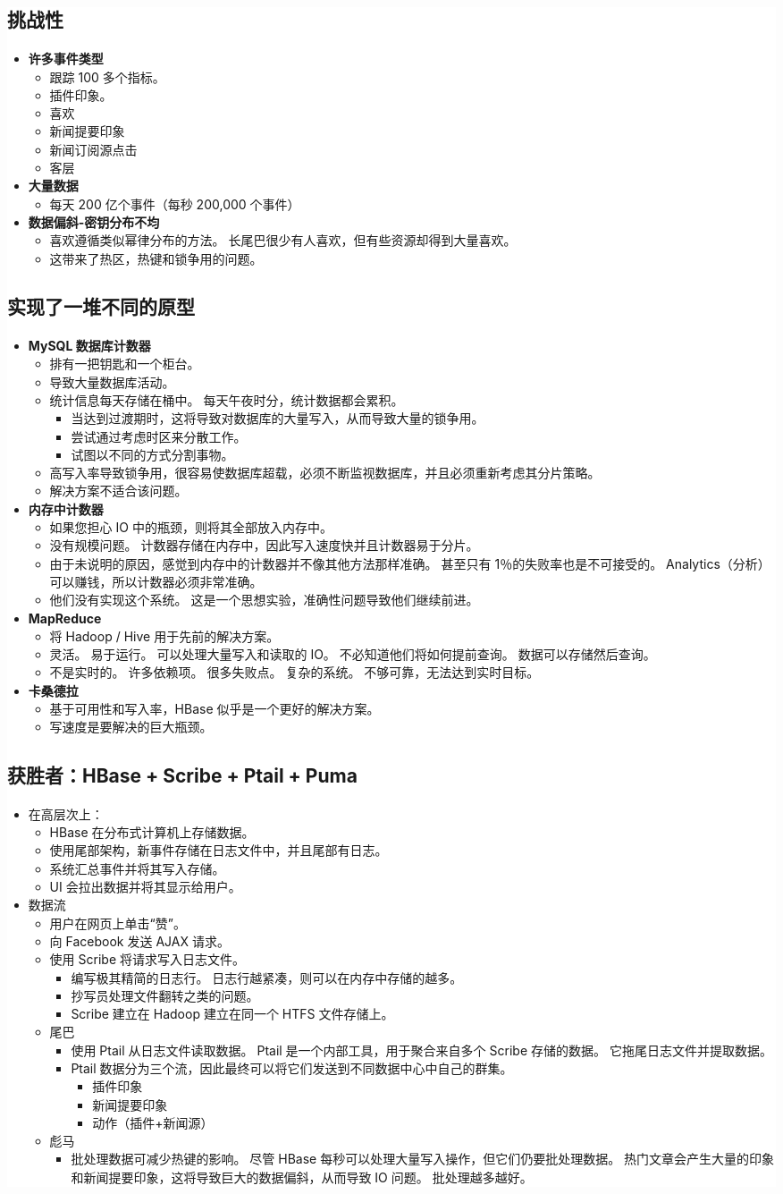 ## 挑战性

*   **许多事件类型**
    *   跟踪 100 多个指标。
    *   插件印象。
    *   喜欢
    *   新闻提要印象
    *   新闻订阅源点击
    *   客层
*   **大量数据**
    *   每天 200 亿个事件（每秒 200,000 个事件）
*   **数据偏斜-密钥分布不均**
    *   喜欢遵循类似幂律分布的方法。 长尾巴很少有人喜欢，但有些资源却得到大量喜欢。
    *   这带来了热区，热键和锁争用的问题。

## 实现了一堆不同的原型

*   **MySQL 数据库计数器**
    *   排有一把钥匙和一个柜台。
    *   导致大量数据库活动。
    *   统计信息每天存储在桶中。 每天午夜时分，统计数据都会累积。
        *   当达到过渡期时，这将导致对数据库的大量写入，从而导致大量的锁争用。
        *   尝试通过考虑时区来分散工作。
        *   试图以不同的方式分割事物。
    *   高写入率导致锁争用，很容易使数据库超载，必须不断监视数据库，并且必须重新考虑其分片策略。
    *   解决方案不适合该问题。
*   **内存中计数器**
    *   如果您担心 IO 中的瓶颈，则将其全部放入内存中。
    *   没有规模问题。 计数器存储在内存中，因此写入速度快并且计数器易于分片。
    *   由于未说明的原因，感觉到内存中的计数器并不像其他方法那样准确。 甚至只有 1％的失败率也是不可接受的。 Analytics（分析）可以赚钱，所以计数器必须非常准确。
    *   他们没有实现这个系统。 这是一个思想实验，准确性问题导致他们继续前进。
*   **MapReduce**
    *   将 Hadoop / Hive 用于先前的解决方案。
    *   灵活。 易于运行。 可以处理大量写入和读取的 IO。 不必知道他们将如何提前查询。 数据可以存储然后查询。
    *   不是实时的。 许多依赖项。 很多失败点。 复杂的系统。 不够可靠，无法达到实时目标。
*   **卡桑德拉**
    *   基于可用性和写入率，HBase 似乎是一个更好的解决方案。
    *   写速度是要解决的巨大瓶颈。

## 获胜者：HBase + Scribe + Ptail + Puma

*   在高层次上：
    *   HBase 在分布式计算机上存储数据。
    *   使用尾部架构，新事件存储在日志文件中，并且尾部有日志。
    *   系统汇总事件并将其写入存储。
    *   UI 会拉出数据并将其显示给用户。
*   数据流
    *   用户在网页上单击“赞”。
    *   向 Facebook 发送 AJAX 请求。
    *   使用 Scribe 将请求写入日志文件。
        *   编写极其精简的日志行。 日志行越紧凑，则可以在内存中存储的越多。
        *   抄写员处理文件翻转之类的问题。
        *   Scribe 建立在 Hadoop 建立在同一个 HTFS 文件存储上。
    *   尾巴
        *   使用 Ptail 从日志文件读取数据。 Ptail 是一个内部工具，用于聚合来自多个 Scribe 存储的数据。 它拖尾日志文件并提取数据。
        *   Ptail 数据分为三个流，因此最终可以将它们发送到不同数据中心中自己的群集。
            *   插件印象
            *   新闻提要印象
            *   动作（插件+新闻源）
    *   彪马
        *   批处理数据可减少热键的影响。 尽管 HBase 每秒可以处理大量写入操作，但它们仍要批处理数据。 热门文章会产生大量的印象和新闻提要印象，这将导致巨大的数据偏斜，从而导致 IO 问题。 批处理越多越好。